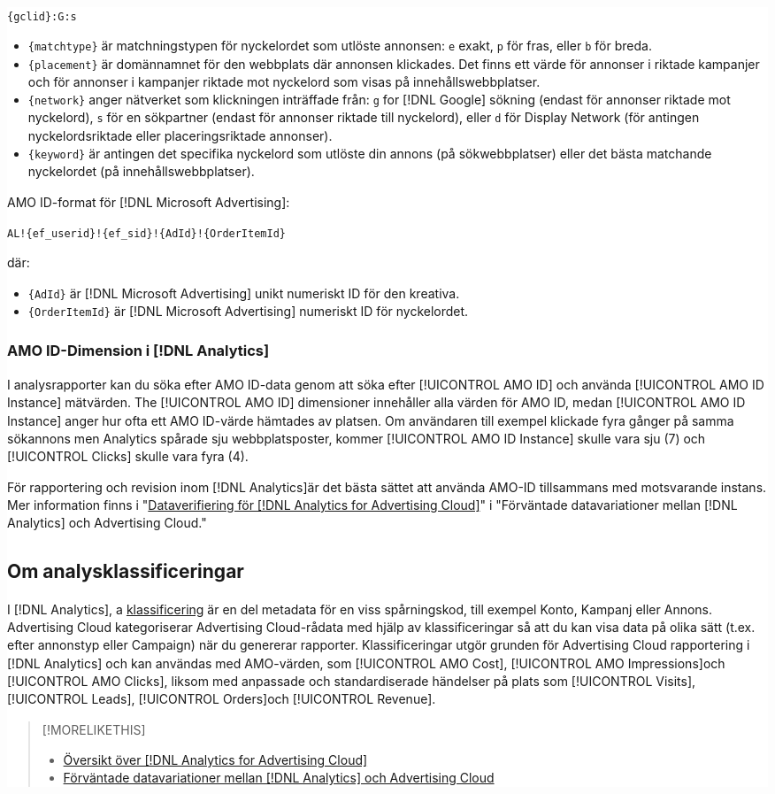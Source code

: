 ```{gclid}:G:s```
* `{matchtype}` är matchningstypen för nyckelordet som utlöste annonsen: `e` exakt, `p` för fras, eller `b` för breda.
* `{placement}` är domännamnet för den webbplats där annonsen klickades. Det finns ett värde för annonser i riktade kampanjer och för annonser i kampanjer riktade mot nyckelord som visas på innehållswebbplatser.
* `{network}` anger nätverket som klickningen inträffade från:  `g` for [!DNL Google] sökning (endast för annonser riktade mot nyckelord), `s` för en sökpartner (endast för annonser riktade till nyckelord), eller `d` för Display Network (för antingen nyckelordsriktade eller placeringsriktade annonser).
* `{keyword}` är antingen det specifika nyckelord som utlöste din annons (på sökwebbplatser) eller det bästa matchande nyckelordet (på innehållswebbplatser).

AMO ID-format för [!DNL Microsoft Advertising]:

```AL!{ef_userid}!{ef_sid}!{AdId}!{OrderItemId}```

där:

* `{AdId}` är [!DNL Microsoft Advertising] unikt numeriskt ID för den kreativa.
* `{OrderItemId}` är [!DNL Microsoft Advertising] numeriskt ID för nyckelordet.

### AMO ID-Dimension i [!DNL Analytics]

I analysrapporter kan du söka efter AMO ID-data genom att söka efter [!UICONTROL AMO ID] och använda [!UICONTROL AMO ID Instance] mätvärden. The [!UICONTROL AMO ID] dimensioner innehåller alla värden för AMO ID, medan [!UICONTROL AMO ID Instance] anger hur ofta ett AMO ID-värde hämtades av platsen. Om användaren till exempel klickade fyra gånger på samma sökannons men Analytics spårade sju webbplatsposter, kommer [!UICONTROL AMO ID Instance] skulle vara sju (7) och [!UICONTROL Clicks] skulle vara fyra (4).

För rapportering och revision inom [!DNL Analytics]är det bästa sättet att använda AMO-ID tillsammans med motsvarande instans. Mer information finns i &quot;[Dataverifiering för [!DNL Analytics for Advertising Cloud]](data-variances.md#data-validation)&quot; i &quot;Förväntade datavariationer mellan [!DNL Analytics] och Advertising Cloud.&quot;

## Om analysklassificeringar

I [!DNL Analytics], a [klassificering](https://experienceleague.adobe.com/docs/analytics/components/classifications/c-classifications.html) är en del metadata för en viss spårningskod, till exempel Konto, Kampanj eller Annons. Advertising Cloud kategoriserar Advertising Cloud-rådata med hjälp av klassificeringar så att du kan visa data på olika sätt (t.ex. efter annonstyp eller Campaign) när du genererar rapporter. Klassificeringar utgör grunden för Advertising Cloud rapportering i [!DNL Analytics] och kan användas med AMO-värden, som [!UICONTROL AMO Cost], [!UICONTROL AMO Impressions]och [!UICONTROL AMO Clicks], liksom med anpassade och standardiserade händelser på plats som [!UICONTROL Visits], [!UICONTROL Leads], [!UICONTROL Orders]och [!UICONTROL Revenue].

>[!MORELIKETHIS]
>
>* [Översikt över [!DNL Analytics for Advertising Cloud]](overview.md)
>* [Förväntade datavariationer mellan [!DNL Analytics] och Advertising Cloud](data-variances.md)


